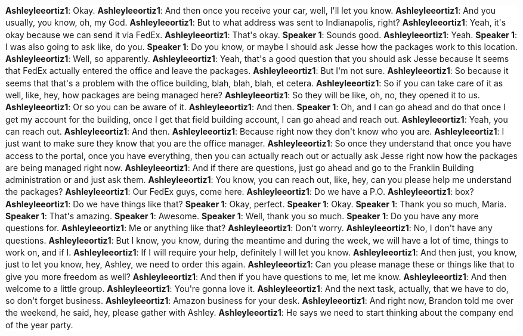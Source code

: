 **Ashleyleeortiz1**: Okay.
**Ashleyleeortiz1**: And then once you receive your car, well, I'll let you know.
**Ashleyleeortiz1**: And you usually, you know, oh, my God.
**Ashleyleeortiz1**: But to what address was sent to Indianapolis, right?
**Ashleyleeortiz1**: Yeah, it's okay because we can send it via FedEx.
**Ashleyleeortiz1**: That's okay.
**Speaker 1**: Sounds good.
**Ashleyleeortiz1**: Yeah.
**Speaker 1**: I was also going to ask like, do you.
**Speaker 1**: Do you know, or maybe I should ask Jesse how the packages work to this location.
**Ashleyleeortiz1**: Well, so apparently.
**Ashleyleeortiz1**: Yeah, that's a good question that you should ask Jesse because It seems that FedEx actually entered the office and leave the packages.
**Ashleyleeortiz1**: But I'm not sure.
**Ashleyleeortiz1**: So because it seems that that's a problem with the office building, blah, blah, blah, et cetera.
**Ashleyleeortiz1**: So if you can take care of it as well, like, hey, how packages are being managed here?
**Ashleyleeortiz1**: So they will be like, oh, no, they opened it to us.
**Ashleyleeortiz1**: Or so you can be aware of it.
**Ashleyleeortiz1**: And then.
**Speaker 1**: Oh, and I can go ahead and do that once I get my account for the building, once I get that field building account, I can go ahead and reach out.
**Ashleyleeortiz1**: Yeah, you can reach out.
**Ashleyleeortiz1**: And then.
**Ashleyleeortiz1**: Because right now they don't know who you are.
**Ashleyleeortiz1**: I just want to make sure they know that you are the office manager.
**Ashleyleeortiz1**: So once they understand that once you have access to the portal, once you have everything, then you can actually reach out or actually ask Jesse right now how the packages are being managed right now.
**Ashleyleeortiz1**: And if there are questions, just go ahead and go to the Franklin Building administration or and just ask them.
**Ashleyleeortiz1**: You know, you can reach out, like, hey, can you please help me understand the packages?
**Ashleyleeortiz1**: Our FedEx guys, come here.
**Ashleyleeortiz1**: Do we have a P.O.
**Ashleyleeortiz1**: box?
**Ashleyleeortiz1**: Do we have things like that?
**Speaker 1**: Okay, perfect.
**Speaker 1**: Okay.
**Speaker 1**: Thank you so much, Maria.
**Speaker 1**: That's amazing.
**Speaker 1**: Awesome.
**Speaker 1**: Well, thank you so much.
**Speaker 1**: Do you have any more questions for.
**Ashleyleeortiz1**: Me or anything like that?
**Ashleyleeortiz1**: Don't worry.
**Ashleyleeortiz1**: No, I don't have any questions.
**Ashleyleeortiz1**: But I know, you know, during the meantime and during the week, we will have a lot of time, things to work on, and if I.
**Ashleyleeortiz1**: If I will require your help, definitely I will let you know.
**Ashleyleeortiz1**: And then just, you know, just to let you know, hey, Ashley, we need to order this again.
**Ashleyleeortiz1**: Can you please manage these or things like that to give you more freedom as well?
**Ashleyleeortiz1**: And then if you have questions to me, let me know.
**Ashleyleeortiz1**: And then welcome to a little group.
**Ashleyleeortiz1**: You're gonna love it.
**Ashleyleeortiz1**: And the next task, actually, that we have to do, so don't forget business.
**Ashleyleeortiz1**: Amazon business for your desk.
**Ashleyleeortiz1**: And right now, Brandon told me over the weekend, he said, hey, please gather with Ashley.
**Ashleyleeortiz1**: He says we need to start thinking about the company end of the year party.